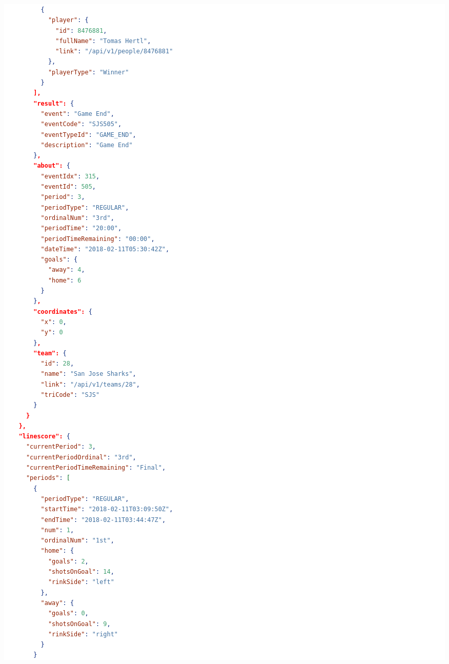 ```json
          {
            "player": {
              "id": 8476881,
              "fullName": "Tomas Hertl",
              "link": "/api/v1/people/8476881"
            },
            "playerType": "Winner"
          }
        ],
        "result": {
          "event": "Game End",
          "eventCode": "SJS505",
          "eventTypeId": "GAME_END",
          "description": "Game End"
        },
        "about": {
          "eventIdx": 315,
          "eventId": 505,
          "period": 3,
          "periodType": "REGULAR",
          "ordinalNum": "3rd",
          "periodTime": "20:00",
          "periodTimeRemaining": "00:00",
          "dateTime": "2018-02-11T05:30:42Z",
          "goals": {
            "away": 4,
            "home": 6
          }
        },
        "coordinates": {
          "x": 0,
          "y": 0
        },
        "team": {
          "id": 28,
          "name": "San Jose Sharks",
          "link": "/api/v1/teams/28",
          "triCode": "SJS"
        }
      }
    },
    "linescore": {
      "currentPeriod": 3,
      "currentPeriodOrdinal": "3rd",
      "currentPeriodTimeRemaining": "Final",
      "periods": [
        {
          "periodType": "REGULAR",
          "startTime": "2018-02-11T03:09:50Z",
          "endTime": "2018-02-11T03:44:47Z",
          "num": 1,
          "ordinalNum": "1st",
          "home": {
            "goals": 2,
            "shotsOnGoal": 14,
            "rinkSide": "left"
          },
          "away": {
            "goals": 0,
            "shotsOnGoal": 9,
            "rinkSide": "right"
          }
        }
```